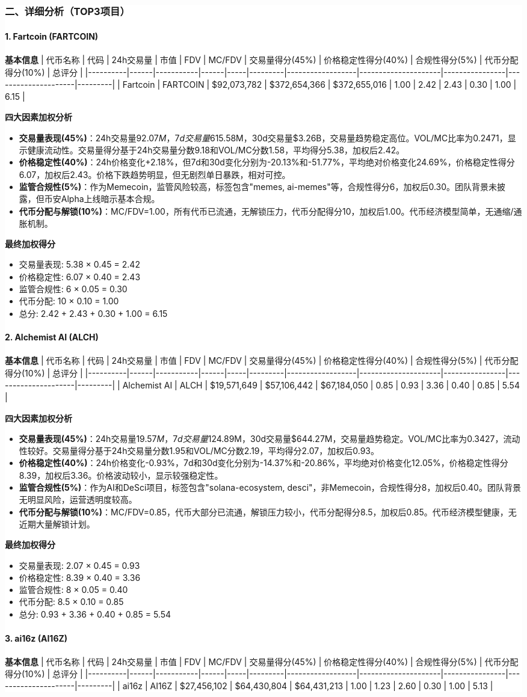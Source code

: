 ### 二、详细分析（TOP3项目）

#### 1. Fartcoin (FARTCOIN)
**基本信息**
| 代币名称 | 代码 | 24h交易量 | 市值 | FDV | MC/FDV | 交易量得分(45%) | 价格稳定性得分(40%) | 合规性得分(5%) | 代币分配得分(10%) | 总评分 |
|----------|------|-----------|------|-----|---------|------------------|---------------------|----------------|---------------------|---------|
| Fartcoin | FARTCOIN | $92,073,782 | $372,654,366 | $372,655,016 | 1.00 | 2.42 | 2.43 | 0.30 | 1.00 | 6.15 |

**四大因素加权分析**
- **交易量表现(45%)**：24h交易量$92.07M，7d交易量$615.58M，30d交易量$3.26B，交易量趋势稳定高位。VOL/MC比率为0.2471，显示健康流动性。交易量得分基于24h交易量分数9.18和VOL/MC分数1.58，平均得分5.38，加权后2.42。
- **价格稳定性(40%)**：24h价格变化+2.18%，但7d和30d变化分别为-20.13%和-51.77%，平均绝对价格变化24.69%，价格稳定性得分6.07，加权后2.43。价格下跌趋势明显，但无剧烈单日暴跌，相对可控。
- **监管合规性(5%)**：作为Memecoin，监管风险较高，标签包含"memes, ai-memes"等，合规性得分6，加权后0.30。团队背景未披露，但币安Alpha上线暗示基本合规。
- **代币分配与解锁(10%)**：MC/FDV=1.00，所有代币已流通，无解锁压力，代币分配得分10，加权后1.00。代币经济模型简单，无通缩/通胀机制。

**最终加权得分**
- 交易量表现: 5.38 × 0.45 = 2.42
- 价格稳定性: 6.07 × 0.40 = 2.43
- 监管合规性: 6 × 0.05 = 0.30
- 代币分配: 10 × 0.10 = 1.00
- 总分: 2.42 + 2.43 + 0.30 + 1.00 = 6.15

#### 2. Alchemist AI (ALCH)
**基本信息**
| 代币名称 | 代码 | 24h交易量 | 市值 | FDV | MC/FDV | 交易量得分(45%) | 价格稳定性得分(40%) | 合规性得分(5%) | 代币分配得分(10%) | 总评分 |
|----------|------|-----------|------|-----|---------|------------------|---------------------|----------------|---------------------|---------|
| Alchemist AI | ALCH | $19,571,649 | $57,106,442 | $67,184,050 | 0.85 | 0.93 | 3.36 | 0.40 | 0.85 | 5.54 |

**四大因素加权分析**
- **交易量表现(45%)**：24h交易量$19.57M，7d交易量$124.89M，30d交易量$644.27M，交易量趋势稳定。VOL/MC比率为0.3427，流动性较好。交易量得分基于24h交易量分数1.95和VOL/MC分数2.19，平均得分2.07，加权后0.93。
- **价格稳定性(40%)**：24h价格变化-0.93%，7d和30d变化分别为-14.37%和-20.86%，平均绝对价格变化12.05%，价格稳定性得分8.39，加权后3.36。价格波动较小，显示较强稳定性。
- **监管合规性(5%)**：作为AI和DeSci项目，标签包含"solana-ecosystem, desci"，非Memecoin，合规性得分8，加权后0.40。团队背景无明显风险，运营透明度较高。
- **代币分配与解锁(10%)**：MC/FDV=0.85，代币大部分已流通，解锁压力较小，代币分配得分8.5，加权后0.85。代币经济模型健康，无近期大量解锁计划。

**最终加权得分**
- 交易量表现: 2.07 × 0.45 = 0.93
- 价格稳定性: 8.39 × 0.40 = 3.36
- 监管合规性: 8 × 0.05 = 0.40
- 代币分配: 8.5 × 0.10 = 0.85
- 总分: 0.93 + 3.36 + 0.40 + 0.85 = 5.54

#### 3. ai16z (AI16Z)
**基本信息**
| 代币名称 | 代码 | 24h交易量 | 市值 | FDV | MC/FDV | 交易量得分(45%) | 价格稳定性得分(40%) | 合规性得分(5%) | 代币分配得分(10%) | 总评分 |
|----------|------|-----------|------|-----|---------|------------------|---------------------|----------------|---------------------|---------|
| ai16z | AI16Z | $27,456,102 | $64,430,804 | $64,431,213 | 1.00 | 1.23 | 2.60 | 0.30 | 1.00 | 5.13 |
